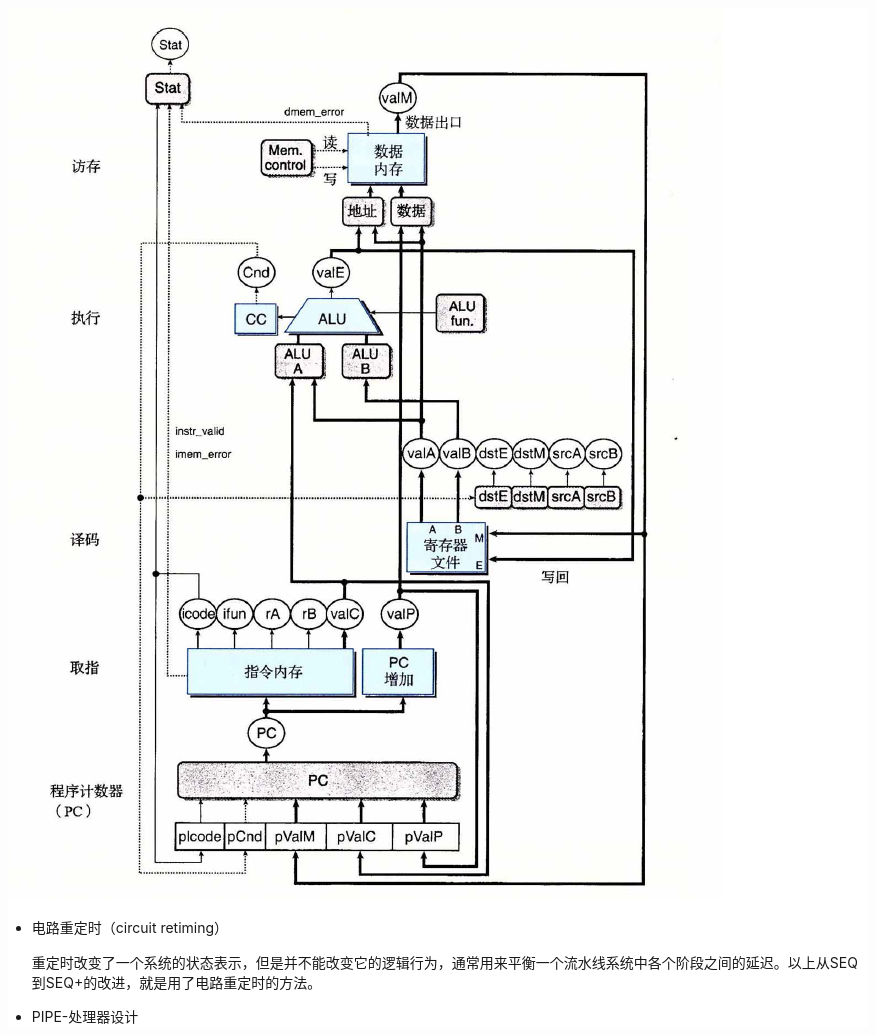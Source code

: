   ![SEQ+处理器设计图](images/SEQ+处理器设计图.png)

* 电路重定时（circuit retiming）

  重定时改变了一个系统的状态表示，但是并不能改变它的逻辑行为，通常用来平衡一个流水线系统中各个阶段之间的延迟。以上从SEQ到SEQ+的改进，就是用了电路重定时的方法。

* PIPE-处理器设计
